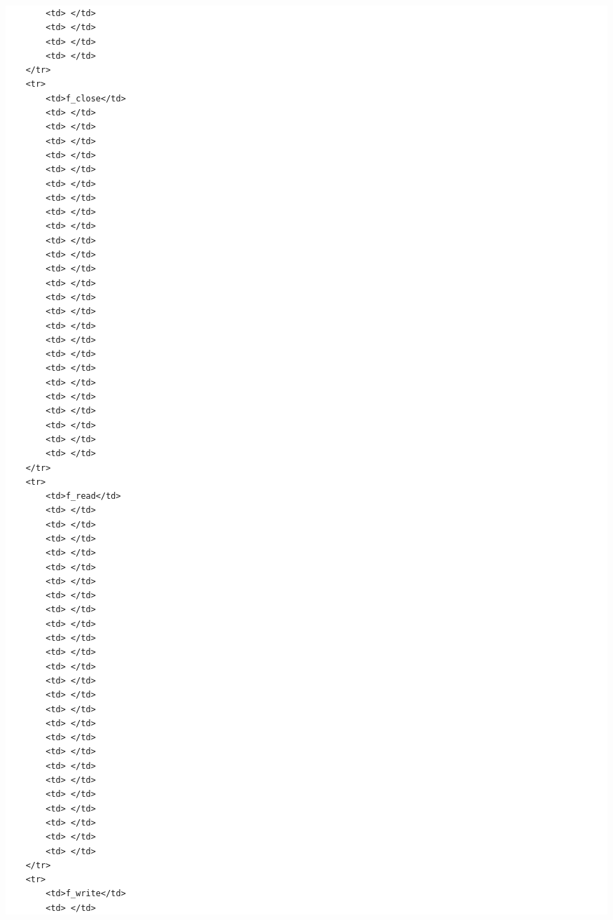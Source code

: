             <td> </td>
            <td> </td>
            <td> </td>
            <td> </td>
        </tr>
        <tr>
            <td>f_close</td>
            <td> </td>
            <td> </td>
            <td> </td>
            <td> </td>
            <td> </td>
            <td> </td>
            <td> </td>
            <td> </td>
            <td> </td>
            <td> </td>
            <td> </td>
            <td> </td>
            <td> </td>
            <td> </td>
            <td> </td>
            <td> </td>
            <td> </td>
            <td> </td>
            <td> </td>
            <td> </td>
            <td> </td>
            <td> </td>
            <td> </td>
            <td> </td>
            <td> </td>
        </tr>
        <tr>
            <td>f_read</td>
            <td> </td>
            <td> </td>
            <td> </td>
            <td> </td>
            <td> </td>
            <td> </td>
            <td> </td>
            <td> </td>
            <td> </td>
            <td> </td>
            <td> </td>
            <td> </td>
            <td> </td>
            <td> </td>
            <td> </td>
            <td> </td>
            <td> </td>
            <td> </td>
            <td> </td>
            <td> </td>
            <td> </td>
            <td> </td>
            <td> </td>
            <td> </td>
            <td> </td>
        </tr>
        <tr>
            <td>f_write</td>
            <td> </td>